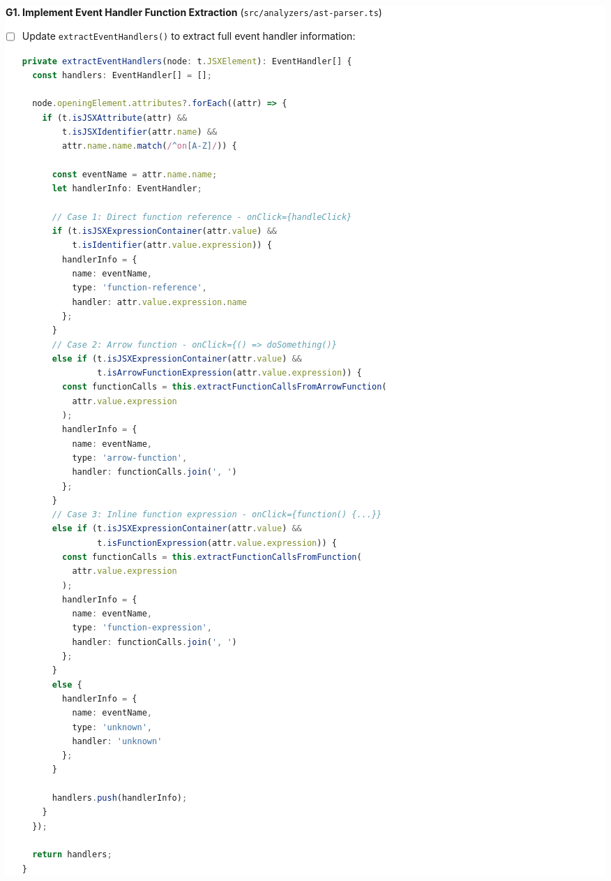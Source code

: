 **G1. Implement Event Handler Function Extraction** (`src/analyzers/ast-parser.ts`)

- [ ] Update `extractEventHandlers()` to extract full event handler information:
  ```typescript
  private extractEventHandlers(node: t.JSXElement): EventHandler[] {
    const handlers: EventHandler[] = [];
    
    node.openingElement.attributes?.forEach((attr) => {
      if (t.isJSXAttribute(attr) && 
          t.isJSXIdentifier(attr.name) && 
          attr.name.name.match(/^on[A-Z]/)) {
        
        const eventName = attr.name.name;
        let handlerInfo: EventHandler;
        
        // Case 1: Direct function reference - onClick={handleClick}
        if (t.isJSXExpressionContainer(attr.value) && 
            t.isIdentifier(attr.value.expression)) {
          handlerInfo = {
            name: eventName,
            type: 'function-reference',
            handler: attr.value.expression.name
          };
        }
        // Case 2: Arrow function - onClick={() => doSomething()}
        else if (t.isJSXExpressionContainer(attr.value) && 
                 t.isArrowFunctionExpression(attr.value.expression)) {
          const functionCalls = this.extractFunctionCallsFromArrowFunction(
            attr.value.expression
          );
          handlerInfo = {
            name: eventName,
            type: 'arrow-function',
            handler: functionCalls.join(', ')
          };
        }
        // Case 3: Inline function expression - onClick={function() {...}}
        else if (t.isJSXExpressionContainer(attr.value) && 
                 t.isFunctionExpression(attr.value.expression)) {
          const functionCalls = this.extractFunctionCallsFromFunction(
            attr.value.expression
          );
          handlerInfo = {
            name: eventName,
            type: 'function-expression',
            handler: functionCalls.join(', ')
          };
        }
        else {
          handlerInfo = {
            name: eventName,
            type: 'unknown',
            handler: 'unknown'
          };
        }
        
        handlers.push(handlerInfo);
      }
    });

    return handlers;
  }
  ```
